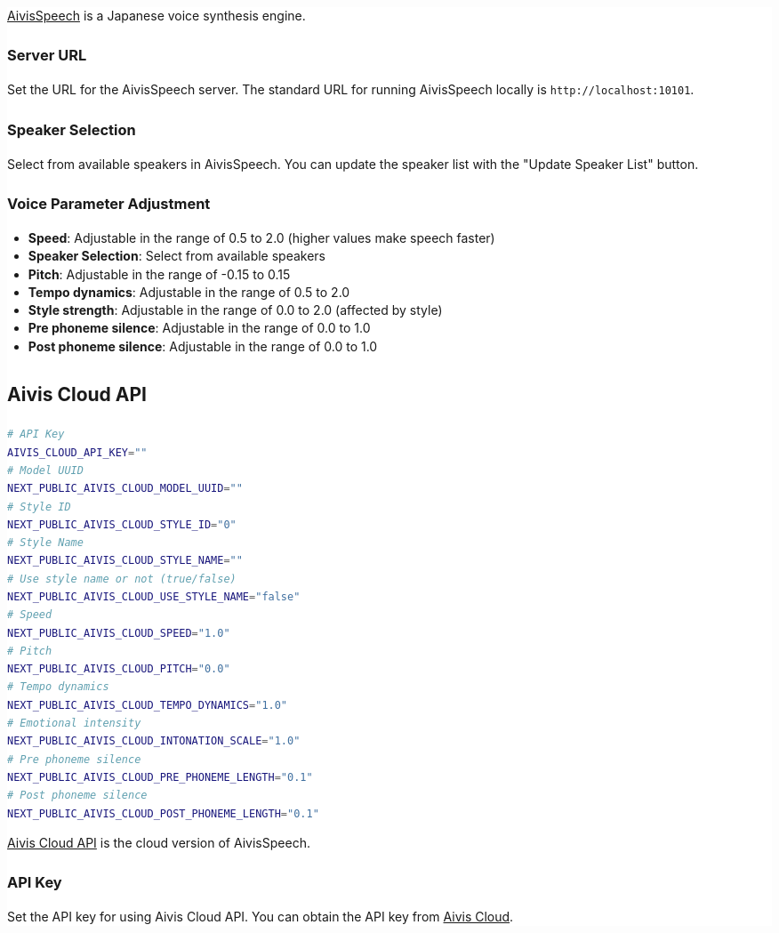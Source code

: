 [AivisSpeech](https://aivis-project.com/) is a Japanese voice synthesis engine.

### Server URL

Set the URL for the AivisSpeech server. The standard URL for running AivisSpeech locally is `http://localhost:10101`.

### Speaker Selection

Select from available speakers in AivisSpeech. You can update the speaker list with the "Update Speaker List" button.

### Voice Parameter Adjustment

- **Speed**: Adjustable in the range of 0.5 to 2.0 (higher values make speech faster)
- **Speaker Selection**: Select from available speakers
- **Pitch**: Adjustable in the range of -0.15 to 0.15
- **Tempo dynamics**: Adjustable in the range of 0.5 to 2.0
- **Style strength**: Adjustable in the range of 0.0 to 2.0 (affected by style)
- **Pre phoneme silence**: Adjustable in the range of 0.0 to 1.0
- **Post phoneme silence**: Adjustable in the range of 0.0 to 1.0

## Aivis Cloud API

```bash
# API Key
AIVIS_CLOUD_API_KEY=""
# Model UUID
NEXT_PUBLIC_AIVIS_CLOUD_MODEL_UUID=""
# Style ID
NEXT_PUBLIC_AIVIS_CLOUD_STYLE_ID="0"
# Style Name
NEXT_PUBLIC_AIVIS_CLOUD_STYLE_NAME=""
# Use style name or not (true/false)
NEXT_PUBLIC_AIVIS_CLOUD_USE_STYLE_NAME="false"
# Speed
NEXT_PUBLIC_AIVIS_CLOUD_SPEED="1.0"
# Pitch
NEXT_PUBLIC_AIVIS_CLOUD_PITCH="0.0"
# Tempo dynamics
NEXT_PUBLIC_AIVIS_CLOUD_TEMPO_DYNAMICS="1.0"
# Emotional intensity
NEXT_PUBLIC_AIVIS_CLOUD_INTONATION_SCALE="1.0"
# Pre phoneme silence
NEXT_PUBLIC_AIVIS_CLOUD_PRE_PHONEME_LENGTH="0.1"
# Post phoneme silence
NEXT_PUBLIC_AIVIS_CLOUD_POST_PHONEME_LENGTH="0.1"
```

[Aivis Cloud API](https://hub.aivis-project.com/cloud-api/) is the cloud version of AivisSpeech.

### API Key
Set the API key for using Aivis Cloud API. You can obtain the API key from [Aivis Cloud](https://hub.aivis-project.com/cloud-api/).
